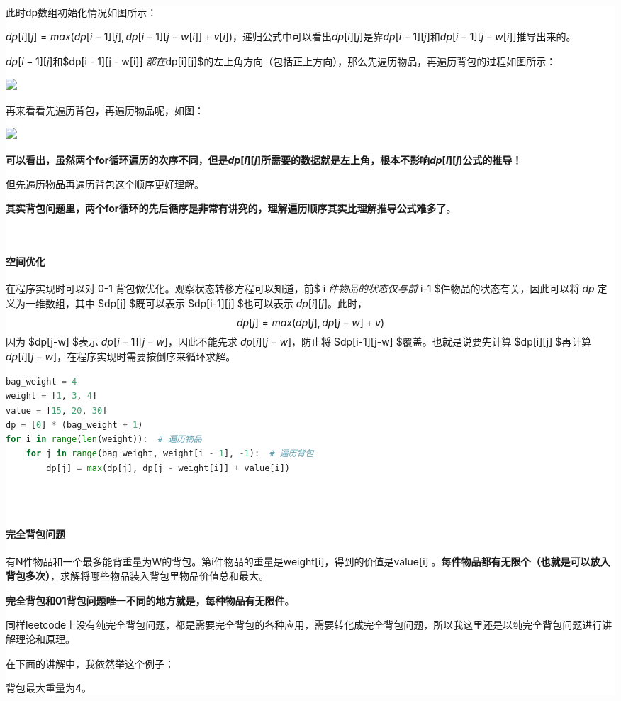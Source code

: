 此时dp数组初始化情况如图所示：

$dp[i][j] = max(dp[i - 1][j], dp[i - 1][j - w[i]] + v[i])$，递归公式中可以看出$dp[i][j]$是靠$dp[i-1][j]$和$dp[i - 1][j - w[i]]$推导出来的。

$dp[i-1][j]$和$dp[i - 1][j - w[i]] $都在$dp[i][j]$的左上角方向（包括正上方向），那么先遍历物品，再遍历背包的过程如图所示：

![](D:\git_code\Flee-as-a-bird-to-your-mountain\leetcode\动态规划\背包问题-01背包4.png)

再来看看先遍历背包，再遍历物品呢，如图：

![](D:\git_code\Flee-as-a-bird-to-your-mountain\leetcode\动态规划\背包问题-01背包5.png)

**可以看出，虽然两个for循环遍历的次序不同，但是$dp[i][j]$所需要的数据就是左上角，根本不影响$dp[i][j]$公式的推导！**

但先遍历物品再遍历背包这个顺序更好理解。

**其实背包问题里，两个for循环的先后循序是非常有讲究的，理解遍历顺序其实比理解推导公式难多了**。



</br>

#### 空间优化

在程序实现时可以对 0-1 背包做优化。观察状态转移方程可以知道，前$ i $件物品的状态仅与前$ i-1 $件物品的状态有关，因此可以将 $dp$ 定义为一维数组，其中 $dp[j] $既可以表示 $dp[i-1][j] $也可以表示 $dp[i][j]$。此时，
$$
dp[j] = max(dp[j], dp[j-w] + v)
$$
因为 $dp[j-w] $表示 $dp[i-1][j-w]$，因此不能先求 $dp[i][j-w]$，防止将 $dp[i-1][j-w] $覆盖。也就是说要先计算 $dp[i][j] $再计算 $dp[i][j-w]$，在程序实现时需要按倒序来循环求解。

```python
bag_weight = 4
weight = [1, 3, 4]
value = [15, 20, 30]
dp = [0] * (bag_weight + 1)
for i in range(len(weight)):  # 遍历物品
    for j in range(bag_weight, weight[i - 1], -1):  # 遍历背包
        dp[j] = max(dp[j], dp[j - weight[i]] + value[i])
```



</br></br>

#### 完全背包问题

有N件物品和一个最多能背重量为W的背包。第i件物品的重量是weight[i]，得到的价值是value[i] 。**每件物品都有无限个（也就是可以放入背包多次）**，求解将哪些物品装入背包里物品价值总和最大。

**完全背包和01背包问题唯一不同的地方就是，每种物品有无限件**。

同样leetcode上没有纯完全背包问题，都是需要完全背包的各种应用，需要转化成完全背包问题，所以我这里还是以纯完全背包问题进行讲解理论和原理。

在下面的讲解中，我依然举这个例子：

背包最大重量为4。

